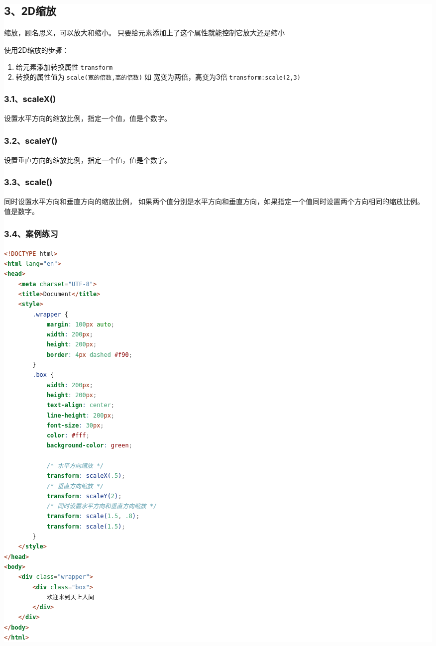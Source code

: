 ## 3、2D缩放

缩放，顾名思义，可以放大和缩小。 只要给元素添加上了这个属性就能控制它放大还是缩小

使用2D缩放的步骤：

1. 给元素添加转换属性 `transform`
2. 转换的属性值为 `scale(宽的倍数,高的倍数)` 如 宽变为两倍，高变为3倍 `transform:scale(2,3)`

### 3.1、scaleX()

设置水平方向的缩放比例，指定一个值，值是个数字。

### 3.2、scaleY() 

设置垂直方向的缩放比例，指定一个值，值是个数字。

### 3.3、scale()

同时设置水平方向和垂直方向的缩放比例， 如果两个值分别是水平方向和垂直方向，如果指定一个值同时设置两个方向相同的缩放比例。 值是数字。

### 3.4、案例练习

```html
<!DOCTYPE html>
<html lang="en">
<head>
    <meta charset="UTF-8">
    <title>Document</title>
    <style>
        .wrapper {
            margin: 100px auto;
            width: 200px;
            height: 200px;
            border: 4px dashed #f90;
        }
        .box {
            width: 200px;
            height: 200px;
            text-align: center;
            line-height: 200px;
            font-size: 30px;
            color: #fff;
            background-color: green;

            /* 水平方向缩放 */
            transform: scaleX(.5);
            /* 垂直方向缩放 */
            transform: scaleY(2);
            /* 同时设置水平方向和垂直方向缩放 */
            transform: scale(1.5, .8);
            transform: scale(1.5);
        }
    </style>
</head>
<body>
    <div class="wrapper">
        <div class="box">
            欢迎来到天上人间
        </div>
    </div>
</body>
</html>
```
